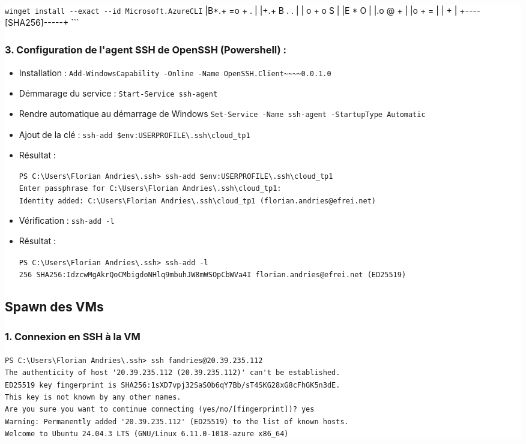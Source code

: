 ``` winget install --exact --id Microsoft.AzureCLI ```
    |B*.+ =o + .      |
    |+.+ B  . .       |
    | o + o  S        |
    |E * O            |
    |.o @ +           |
    |o + =            |
    |   +             |
    +----[SHA256]-----+ 
    ```
### 3. Configuration de l'agent SSH de OpenSSH (Powershell) :

- Installation : 
``` Add-WindowsCapability -Online -Name OpenSSH.Client~~~~0.0.1.0 ```

- Démmarage du service : 
```Start-Service ssh-agent ```

- Rendre automatique au démarrage de Windows
```Set-Service -Name ssh-agent -StartupType Automatic```


- Ajout de la clé :
``` ssh-add $env:USERPROFILE\.ssh\cloud_tp1 ```

- Résultat : 
    ```
    PS C:\Users\Florian Andries\.ssh> ssh-add $env:USERPROFILE\.ssh\cloud_tp1
    Enter passphrase for C:\Users\Florian Andries\.ssh\cloud_tp1:
    Identity added: C:\Users\Florian Andries\.ssh\cloud_tp1 (florian.andries@efrei.net)
    ```

- Vérification : 
``` ssh-add -l ```

- Résultat : 
    ```
    PS C:\Users\Florian Andries\.ssh> ssh-add -l
    256 SHA256:IdzcwMgAkrQoCMbigdoNHlq9mbuhJW8mWSOpCbWVa4I florian.andries@efrei.net (ED25519)
    ```

## Spawn des VMs

### 1. Connexion en SSH à la VM

```
PS C:\Users\Florian Andries\.ssh> ssh fandries@20.39.235.112
The authenticity of host '20.39.235.112 (20.39.235.112)' can't be established.
ED25519 key fingerprint is SHA256:1sXD7vpj32SaSOb6qY7Bb/sT4SKG28xG8cFhGK5n3dE.
This key is not known by any other names.
Are you sure you want to continue connecting (yes/no/[fingerprint])? yes
Warning: Permanently added '20.39.235.112' (ED25519) to the list of known hosts.
Welcome to Ubuntu 24.04.3 LTS (GNU/Linux 6.11.0-1018-azure x86_64)
